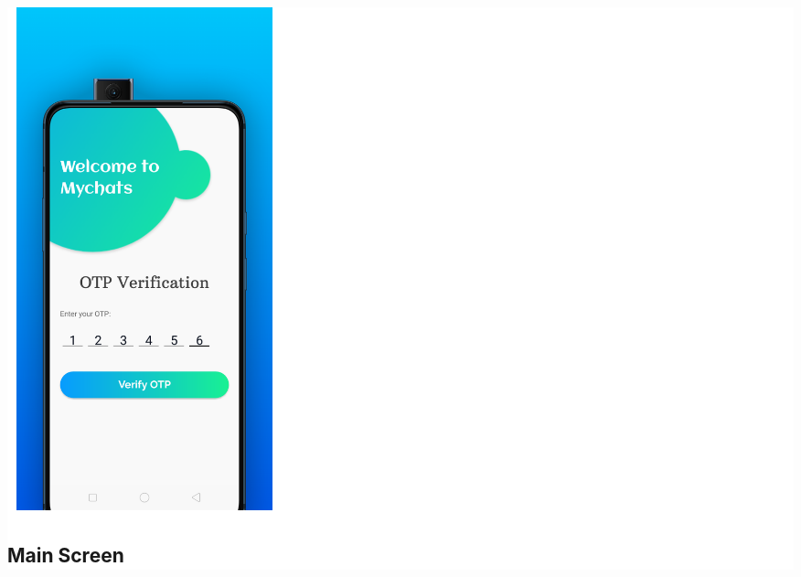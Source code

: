 <img src="https://github.com/bhargav-01/Mychats-App/blob/main/ScreenShots/otp.png" width=300 height=550></img>
## Main Screen